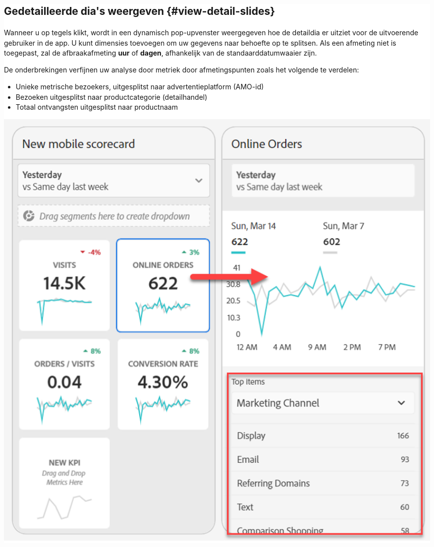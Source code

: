## Gedetailleerde dia&#39;s weergeven {#view-detail-slides}

Wanneer u op tegels klikt, wordt in een dynamisch pop-upvenster weergegeven hoe de detaildia er uitziet voor de uitvoerende gebruiker in de app. U kunt dimensies toevoegen om uw gegevens naar behoefte op te splitsen. Als een afmeting niet is toegepast, zal de afbraakafmeting **uur** of **dagen**, afhankelijk van de standaarddatumwaaier zijn.

De onderbrekingen verfijnen uw analyse door metriek door afmetingspunten zoals het volgende te verdelen:

* Unieke metrische bezoekers, uitgesplitst naar advertentieplatform (AMO-id)
* Bezoeken uitgesplitst naar productcategorie (detailhandel)
* Totaal ontvangsten uitgesplitst naar productnaam

![ Breakdown_view ](assets/break_view.png)
